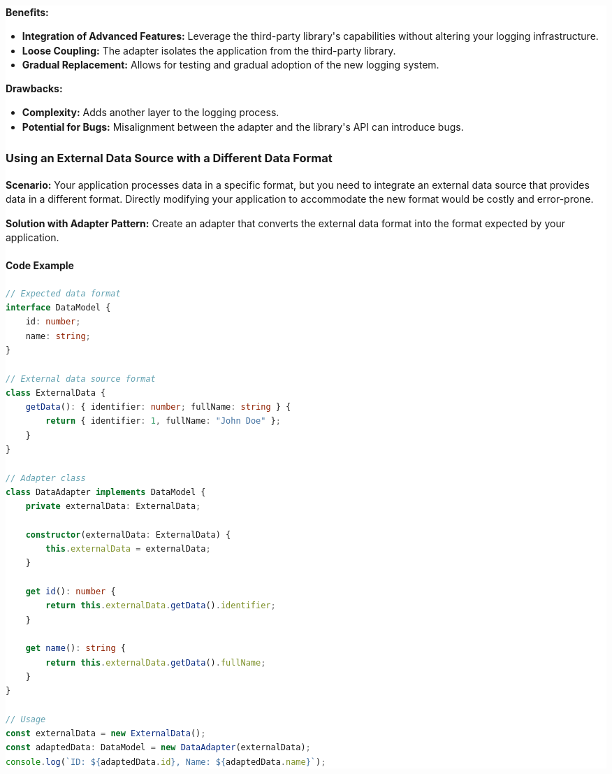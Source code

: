 **Benefits:**
- **Integration of Advanced Features:** Leverage the third-party library's capabilities without altering your logging infrastructure.
- **Loose Coupling:** The adapter isolates the application from the third-party library.
- **Gradual Replacement:** Allows for testing and gradual adoption of the new logging system.

**Drawbacks:**
- **Complexity:** Adds another layer to the logging process.
- **Potential for Bugs:** Misalignment between the adapter and the library's API can introduce bugs.

### Using an External Data Source with a Different Data Format

**Scenario:** Your application processes data in a specific format, but you need to integrate an external data source that provides data in a different format. Directly modifying your application to accommodate the new format would be costly and error-prone.

**Solution with Adapter Pattern:** Create an adapter that converts the external data format into the format expected by your application.

#### Code Example

```typescript
// Expected data format
interface DataModel {
    id: number;
    name: string;
}

// External data source format
class ExternalData {
    getData(): { identifier: number; fullName: string } {
        return { identifier: 1, fullName: "John Doe" };
    }
}

// Adapter class
class DataAdapter implements DataModel {
    private externalData: ExternalData;

    constructor(externalData: ExternalData) {
        this.externalData = externalData;
    }

    get id(): number {
        return this.externalData.getData().identifier;
    }

    get name(): string {
        return this.externalData.getData().fullName;
    }
}

// Usage
const externalData = new ExternalData();
const adaptedData: DataModel = new DataAdapter(externalData);
console.log(`ID: ${adaptedData.id}, Name: ${adaptedData.name}`);
```
